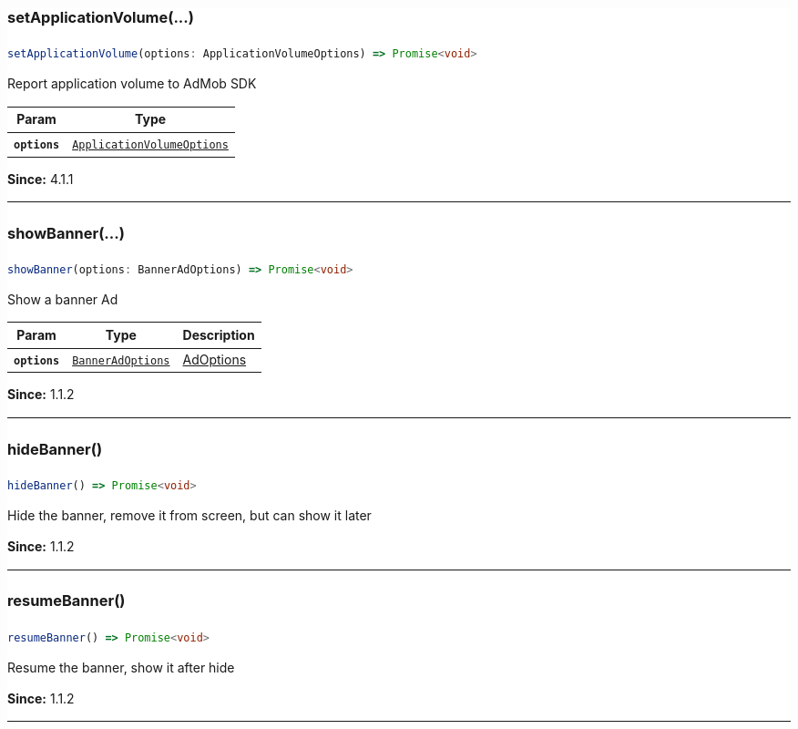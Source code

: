 
### setApplicationVolume(...)

```typescript
setApplicationVolume(options: ApplicationVolumeOptions) => Promise<void>
```

Report application volume to AdMob SDK

| Param         | Type                                                                          |
| ------------- | ----------------------------------------------------------------------------- |
| **`options`** | <code><a href="#applicationvolumeoptions">ApplicationVolumeOptions</a></code> |

**Since:** 4.1.1

--------------------


### showBanner(...)

```typescript
showBanner(options: BannerAdOptions) => Promise<void>
```

Show a banner Ad

| Param         | Type                                                        | Description                        |
| ------------- | ----------------------------------------------------------- | ---------------------------------- |
| **`options`** | <code><a href="#banneradoptions">BannerAdOptions</a></code> | <a href="#adoptions">AdOptions</a> |

**Since:** 1.1.2

--------------------


### hideBanner()

```typescript
hideBanner() => Promise<void>
```

Hide the banner, remove it from screen, but can show it later

**Since:** 1.1.2

--------------------


### resumeBanner()

```typescript
resumeBanner() => Promise<void>
```

Resume the banner, show it after hide

**Since:** 1.1.2

--------------------
